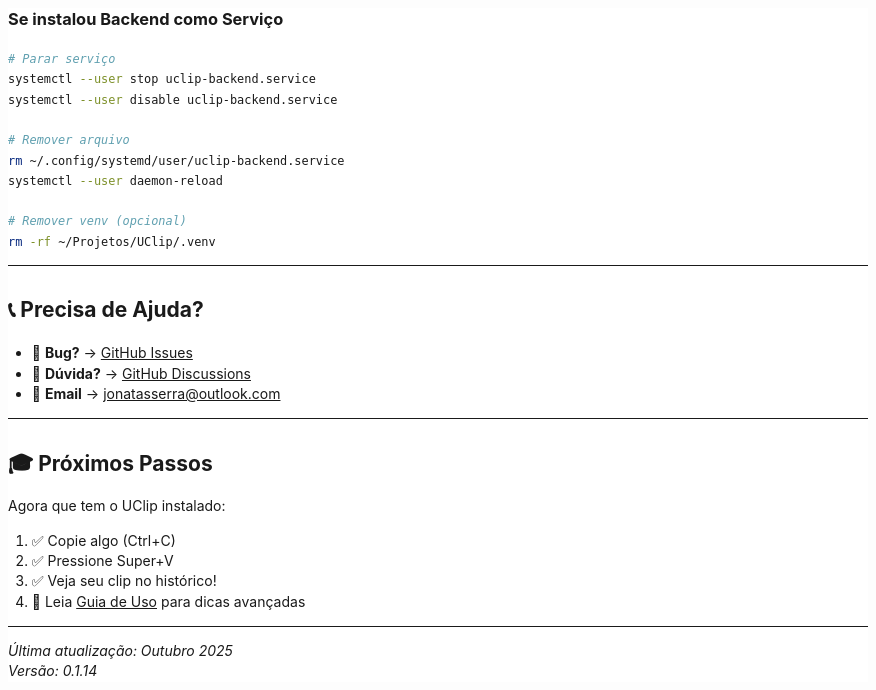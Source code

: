 ### Se instalou Backend como Serviço

```bash
# Parar serviço
systemctl --user stop uclip-backend.service
systemctl --user disable uclip-backend.service

# Remover arquivo
rm ~/.config/systemd/user/uclip-backend.service
systemctl --user daemon-reload

# Remover venv (opcional)
rm -rf ~/Projetos/UClip/.venv
```

---

## 📞 Precisa de Ajuda?

- 🐛 **Bug?** → [GitHub Issues](https://github.com/Jonatas-Serra/UClip/issues)
- 💬 **Dúvida?** → [GitHub Discussions](https://github.com/Jonatas-Serra/UClip/discussions)
- 📧 **Email** → jonatasserra@outlook.com

---

## 🎓 Próximos Passos

Agora que tem o UClip instalado:

1. ✅ Copie algo (Ctrl+C)
2. ✅ Pressione Super+V
3. ✅ Veja seu clip no histórico!
4. 📖 Leia [Guia de Uso](USAGE.pt.md) para dicas avançadas

---

*Última atualização: Outubro 2025*  
*Versão: 0.1.14*
